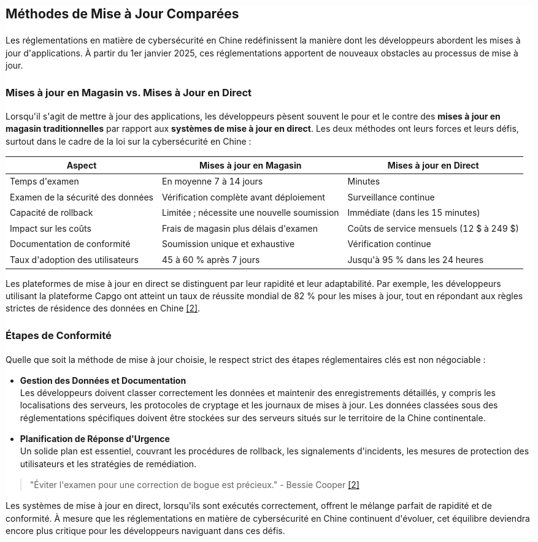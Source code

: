 ## Méthodes de Mise à Jour Comparées

Les réglementations en matière de cybersécurité en Chine redéfinissent la manière dont les développeurs abordent les mises à jour d'applications. À partir du 1er janvier 2025, ces réglementations apportent de nouveaux obstacles au processus de mise à jour.

### Mises à jour en Magasin vs. Mises à Jour en Direct

Lorsqu'il s'agit de mettre à jour des applications, les développeurs pèsent souvent le pour et le contre des **mises à jour en magasin traditionnelles** par rapport aux **systèmes de mise à jour en direct**. Les deux méthodes ont leurs forces et leurs défis, surtout dans le cadre de la loi sur la cybersécurité en Chine :

| Aspect | Mises à jour en Magasin | Mises à jour en Direct |
| --- | --- | --- |
| Temps d'examen | En moyenne 7 à 14 jours | Minutes |
| Examen de la sécurité des données | Vérification complète avant déploiement | Surveillance continue |
| Capacité de rollback | Limitée ; nécessite une nouvelle soumission | Immédiate (dans les 15 minutes) |
| Impact sur les coûts | Frais de magasin plus délais d'examen | Coûts de service mensuels (12 $ à 249 $) |
| Documentation de conformité | Soumission unique et exhaustive | Vérification continue |
| Taux d'adoption des utilisateurs | 45 à 60 % après 7 jours | Jusqu'à 95 % dans les 24 heures |

Les plateformes de mise à jour en direct se distinguent par leur rapidité et leur adaptabilité. Par exemple, les développeurs utilisant la plateforme Capgo ont atteint un taux de réussite mondial de 82 % pour les mises à jour, tout en répondant aux règles strictes de résidence des données en Chine [\[2\]](https://capgo.app).

### Étapes de Conformité

Quelle que soit la méthode de mise à jour choisie, le respect strict des étapes réglementaires clés est non négociable :

-   **Gestion des Données et Documentation**  
    Les développeurs doivent classer correctement les données et maintenir des enregistrements détaillés, y compris les localisations des serveurs, les protocoles de cryptage et les journaux de mises à jour. Les données classées sous des réglementations spécifiques doivent être stockées sur des serveurs situés sur le territoire de la Chine continentale.
    
-   **Planification de Réponse d'Urgence**  
    Un solide plan est essentiel, couvrant les procédures de rollback, les signalements d'incidents, les mesures de protection des utilisateurs et les stratégies de remédiation.
    

> "Éviter l'examen pour une correction de bogue est précieux." - Bessie Cooper [\[2\]](https://capgo.app)

Les systèmes de mise à jour en direct, lorsqu'ils sont exécutés correctement, offrent le mélange parfait de rapidité et de conformité. À mesure que les réglementations en matière de cybersécurité en Chine continuent d'évoluer, cet équilibre deviendra encore plus critique pour les développeurs naviguant dans ces défis.
